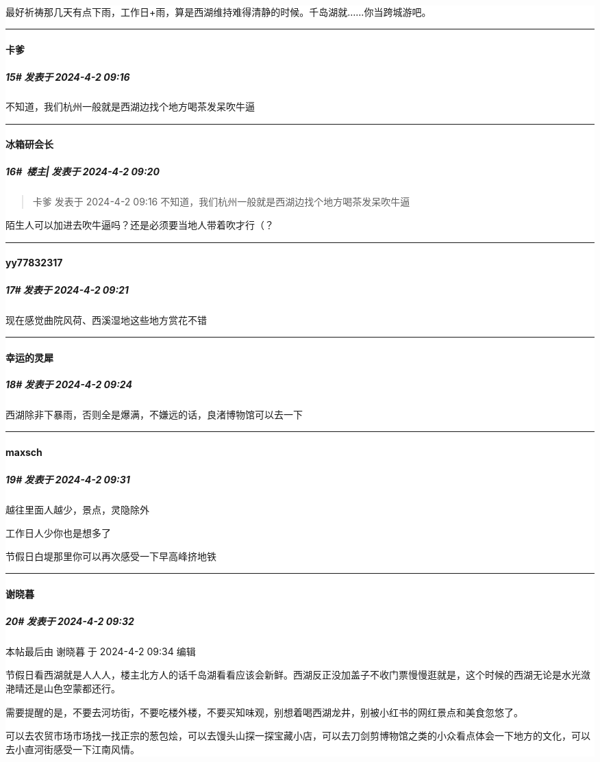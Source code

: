 最好祈祷那几天有点下雨，工作日+雨，算是西湖维持难得清静的时候。千岛湖就……你当跨城游吧。

*****

####  卡爹  
##### 15#       发表于 2024-4-2 09:16

不知道，我们杭州一般就是西湖边找个地方喝茶发呆吹牛逼

*****

####  冰箱研会长  
##### 16#         楼主| 发表于 2024-4-2 09:20

<blockquote>卡爹 发表于 2024-4-2 09:16
不知道，我们杭州一般就是西湖边找个地方喝茶发呆吹牛逼</blockquote>
陌生人可以加进去吹牛逼吗？还是必须要当地人带着吹才行（？

*****

####  yy77832317  
##### 17#       发表于 2024-4-2 09:21

现在感觉曲院风荷、西溪湿地这些地方赏花不错

*****

####  幸运的灵犀  
##### 18#       发表于 2024-4-2 09:24

西湖除非下暴雨，否则全是爆满，不嫌远的话，良渚博物馆可以去一下

*****

####  maxsch  
##### 19#       发表于 2024-4-2 09:31

越往里面人越少，景点，灵隐除外

工作日人少你也是想多了

节假日白堤那里你可以再次感受一下早高峰挤地铁

*****

####  谢晓暮  
##### 20#       发表于 2024-4-2 09:32

 本帖最后由 谢晓暮 于 2024-4-2 09:34 编辑 

节假日看西湖就是人人人，楼主北方人的话千岛湖看看应该会新鲜。西湖反正没加盖子不收门票慢慢逛就是，这个时候的西湖无论是水光潋滟晴还是山色空蒙都还行。

需要提醒的是，不要去河坊街，不要吃楼外楼，不要买知味观，别想着喝西湖龙井，别被小红书的网红景点和美食忽悠了。

可以去农贸市场市场找一找正宗的葱包烩，可以去馒头山探一探宝藏小店，可以去刀剑剪博物馆之类的小众看点体会一下地方的文化，可以去小直河街感受一下江南风情。

